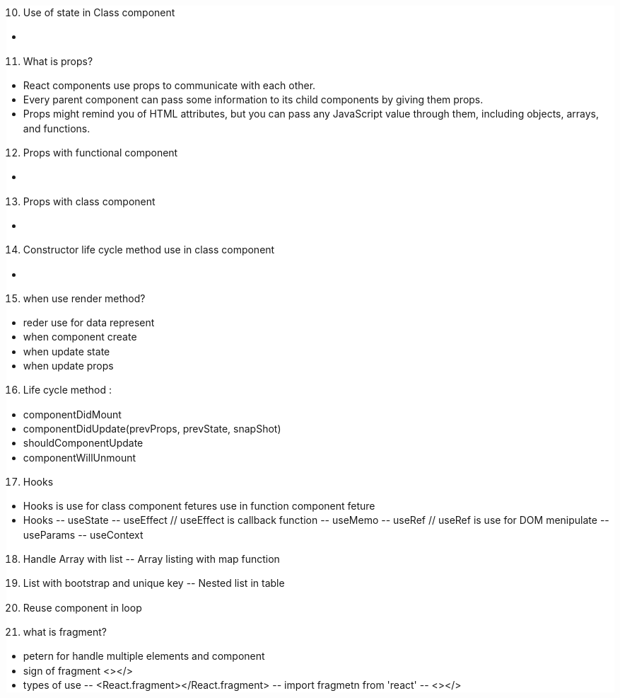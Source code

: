 10) Use of state in Class component
- 

11) What is props?
- React components use props to communicate with each other. 
- Every parent component can pass some information to its child components by giving them props. 
- Props might remind you of HTML attributes, but you can pass any JavaScript value through them,
  including objects, arrays, and functions.

12) Props with functional component
- 

13) Props with class component
- 

14) Constructor life cycle method use in class component
- 

15) when use render method?
- reder use for data represent
- when component create
- when update state
- when update props

16) Life cycle method :
- componentDidMount
- componentDidUpdate(prevProps, prevState, snapShot)
- shouldComponentUpdate
- componentWillUnmount

17) Hooks
- Hooks is use for class component fetures use in function component feture
- Hooks
    -- useState
    -- useEffect // useEffect is callback function
    -- useMemo
    -- useRef  // useRef is use for DOM menipulate
    -- useParams
    -- useContext

18) Handle Array with list
    -- Array listing with map function

19) List with bootstrap and unique key
-- Nested list in table

20) Reuse component in loop

21) what is fragment?
- petern for handle multiple elements and component
- sign of fragment <></>
- types of use
    -- <React.fragment></React.fragment>
    -- import fragmetn from 'react'
        <fragment></fragment>
    -- <></>
